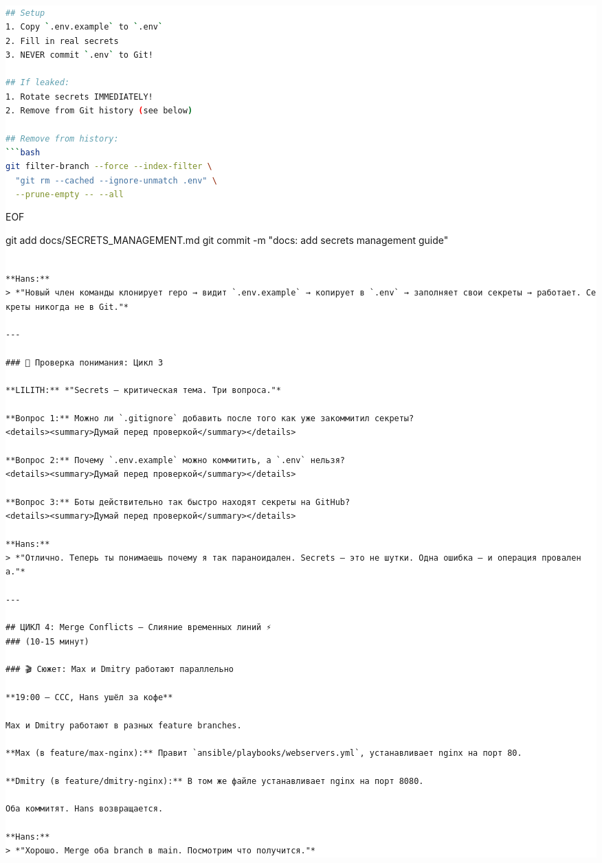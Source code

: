 ```bash
## Setup
1. Copy `.env.example` to `.env`
2. Fill in real secrets
3. NEVER commit `.env` to Git!

## If leaked:
1. Rotate secrets IMMEDIATELY!
2. Remove from Git history (see below)

## Remove from history:
```bash
git filter-branch --force --index-filter \
  "git rm --cached --ignore-unmatch .env" \
  --prune-empty -- --all
```
EOF

git add docs/SECRETS_MANAGEMENT.md
git commit -m "docs: add secrets management guide"
```

**Hans:**
> *"Новый член команды клонирует repo → видит `.env.example` → копирует в `.env` → заполняет свои секреты → работает. Секреты никогда не в Git."*

---

### 🤔 Проверка понимания: Цикл 3

**LILITH:** *"Secrets — критическая тема. Три вопроса."*

**Вопрос 1:** Можно ли `.gitignore` добавить после того как уже закоммитил секреты?
<details><summary>Думай перед проверкой</summary></details>

**Вопрос 2:** Почему `.env.example` можно коммитить, а `.env` нельзя?
<details><summary>Думай перед проверкой</summary></details>

**Вопрос 3:** Боты действительно так быстро находят секреты на GitHub?
<details><summary>Думай перед проверкой</summary></details>

**Hans:**
> *"Отлично. Теперь ты понимаешь почему я так параноидален. Secrets — это не шутки. Одна ошибка — и операция провалена."*

---

## ЦИКЛ 4: Merge Conflicts — Слияние временных линий ⚡
### (10-15 минут)

### 🎬 Сюжет: Max и Dmitry работают параллельно

**19:00 — CCC, Hans ушёл за кофе**

Max и Dmitry работают в разных feature branches.

**Max (в feature/max-nginx):** Правит `ansible/playbooks/webservers.yml`, устанавливает nginx на порт 80.

**Dmitry (в feature/dmitry-nginx):** В том же файле устанавливает nginx на порт 8080.

Оба коммитят. Hans возвращается.

**Hans:**
> *"Хорошо. Merge оба branch в main. Посмотрим что получится."*
```